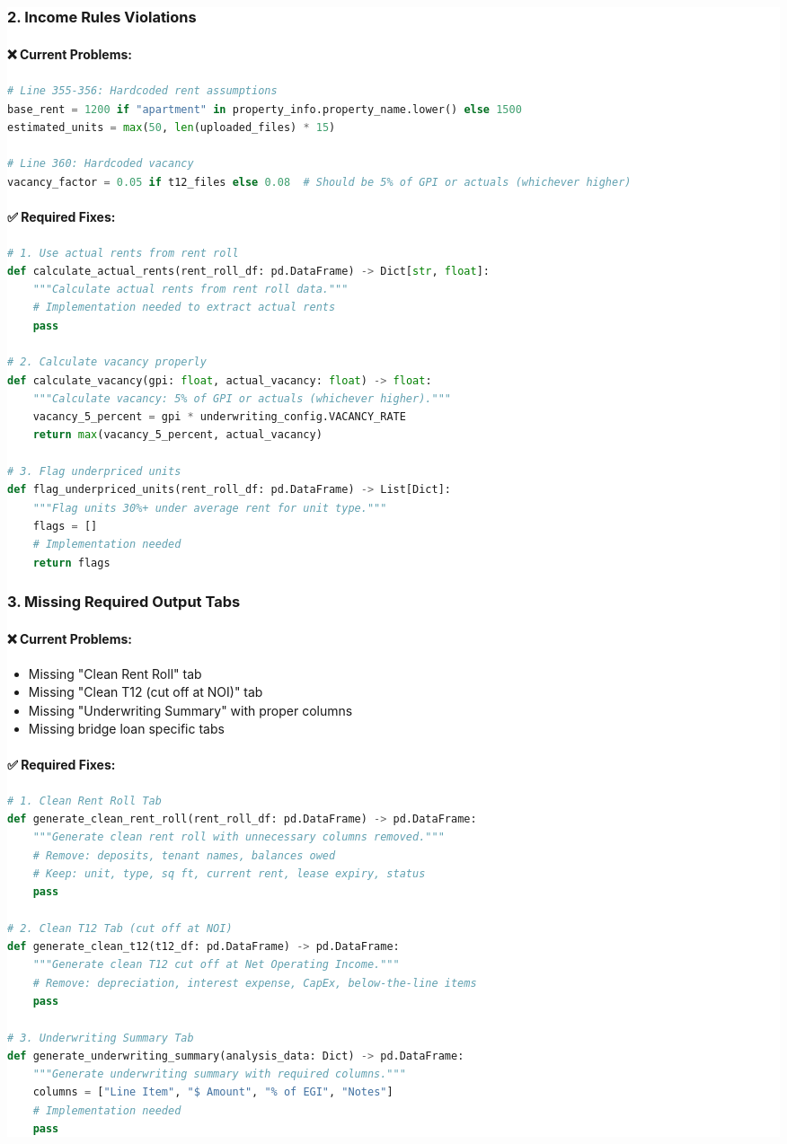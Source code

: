 ### 2. **Income Rules Violations**

#### ❌ Current Problems:
```python
# Line 355-356: Hardcoded rent assumptions
base_rent = 1200 if "apartment" in property_info.property_name.lower() else 1500
estimated_units = max(50, len(uploaded_files) * 15)

# Line 360: Hardcoded vacancy
vacancy_factor = 0.05 if t12_files else 0.08  # Should be 5% of GPI or actuals (whichever higher)
```

#### ✅ Required Fixes:
```python
# 1. Use actual rents from rent roll
def calculate_actual_rents(rent_roll_df: pd.DataFrame) -> Dict[str, float]:
    """Calculate actual rents from rent roll data."""
    # Implementation needed to extract actual rents
    pass

# 2. Calculate vacancy properly
def calculate_vacancy(gpi: float, actual_vacancy: float) -> float:
    """Calculate vacancy: 5% of GPI or actuals (whichever higher)."""
    vacancy_5_percent = gpi * underwriting_config.VACANCY_RATE
    return max(vacancy_5_percent, actual_vacancy)

# 3. Flag underpriced units
def flag_underpriced_units(rent_roll_df: pd.DataFrame) -> List[Dict]:
    """Flag units 30%+ under average rent for unit type."""
    flags = []
    # Implementation needed
    return flags
```

### 3. **Missing Required Output Tabs**

#### ❌ Current Problems:
- Missing "Clean Rent Roll" tab
- Missing "Clean T12 (cut off at NOI)" tab  
- Missing "Underwriting Summary" with proper columns
- Missing bridge loan specific tabs

#### ✅ Required Fixes:
```python
# 1. Clean Rent Roll Tab
def generate_clean_rent_roll(rent_roll_df: pd.DataFrame) -> pd.DataFrame:
    """Generate clean rent roll with unnecessary columns removed."""
    # Remove: deposits, tenant names, balances owed
    # Keep: unit, type, sq ft, current rent, lease expiry, status
    pass

# 2. Clean T12 Tab (cut off at NOI)
def generate_clean_t12(t12_df: pd.DataFrame) -> pd.DataFrame:
    """Generate clean T12 cut off at Net Operating Income."""
    # Remove: depreciation, interest expense, CapEx, below-the-line items
    pass

# 3. Underwriting Summary Tab
def generate_underwriting_summary(analysis_data: Dict) -> pd.DataFrame:
    """Generate underwriting summary with required columns."""
    columns = ["Line Item", "$ Amount", "% of EGI", "Notes"]
    # Implementation needed
    pass

```